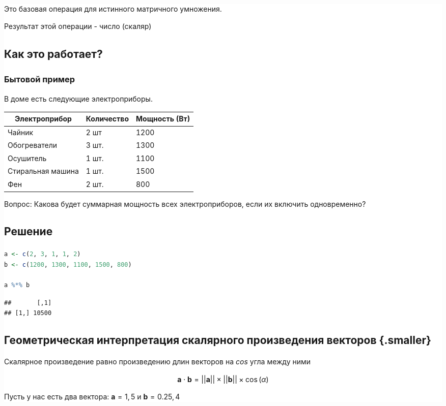Это базовая операция для истинного матричного умножения.

Результат этой операции - число (скаляр)


## Как это работает?

### Бытовой пример


В доме есть следующие электроприборы.

Электроприбор | Количество | Мощность (Вт) |    
--------------|------------|---------------|     
Чайник        | 2 шт       |       1200    |     
Обогреватели  | 3 шт.      |    1300       |
Осушитель     | 1 шт.      |     1100 |
Стиральная машина | 1 шт.| 1500 |
Фен | 2 шт. | 800 |

Вопрос: Какова будет суммарная мощность всех электроприборов, если их включить одновременно?

## Решение


```r
a <- c(2, 3, 1, 1, 2)
b <- c(1200, 1300, 1100, 1500, 800)

a %*% b
```

```
##       [,1]
## [1,] 10500
```




## Геометрическая интерпретация скалярного произведения векторов {.smaller}


Скалярное произведение равно произведению длин векторов на $cos$ угла между ними

$$
\textbf{a} \cdot \textbf{b} =  ||\textbf{a}|| \times ||\textbf{b}|| \times \cos(\alpha)
$$

Пусть у нас есть два вектора: $\textbf{a} = 1, 5$ и $\textbf{b} = 0.25, 4$
